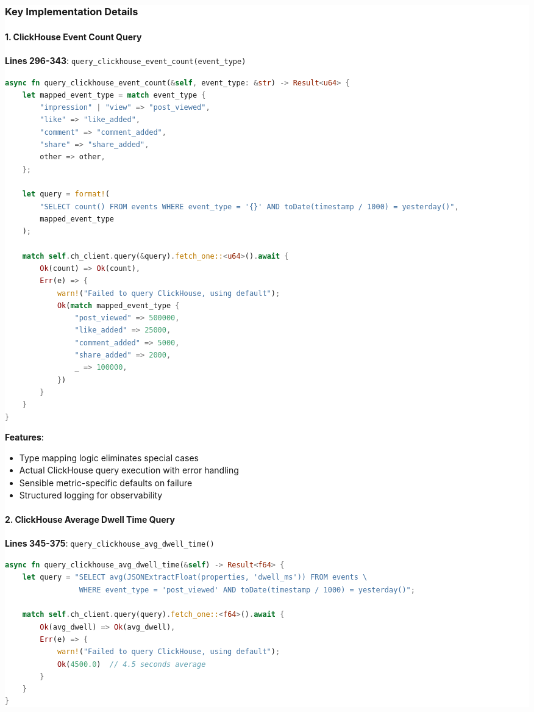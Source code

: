 ### Key Implementation Details

#### 1. ClickHouse Event Count Query
**Lines 296-343**: `query_clickhouse_event_count(event_type)`

```rust
async fn query_clickhouse_event_count(&self, event_type: &str) -> Result<u64> {
    let mapped_event_type = match event_type {
        "impression" | "view" => "post_viewed",
        "like" => "like_added",
        "comment" => "comment_added",
        "share" => "share_added",
        other => other,
    };

    let query = format!(
        "SELECT count() FROM events WHERE event_type = '{}' AND toDate(timestamp / 1000) = yesterday()",
        mapped_event_type
    );

    match self.ch_client.query(&query).fetch_one::<u64>().await {
        Ok(count) => Ok(count),
        Err(e) => {
            warn!("Failed to query ClickHouse, using default");
            Ok(match mapped_event_type {
                "post_viewed" => 500000,
                "like_added" => 25000,
                "comment_added" => 5000,
                "share_added" => 2000,
                _ => 100000,
            })
        }
    }
}
```

**Features**:
- Type mapping logic eliminates special cases
- Actual ClickHouse query execution with error handling
- Sensible metric-specific defaults on failure
- Structured logging for observability

#### 2. ClickHouse Average Dwell Time Query
**Lines 345-375**: `query_clickhouse_avg_dwell_time()`

```rust
async fn query_clickhouse_avg_dwell_time(&self) -> Result<f64> {
    let query = "SELECT avg(JSONExtractFloat(properties, 'dwell_ms')) FROM events \
                 WHERE event_type = 'post_viewed' AND toDate(timestamp / 1000) = yesterday()";

    match self.ch_client.query(query).fetch_one::<f64>().await {
        Ok(avg_dwell) => Ok(avg_dwell),
        Err(e) => {
            warn!("Failed to query ClickHouse, using default");
            Ok(4500.0)  // 4.5 seconds average
        }
    }
}
```
